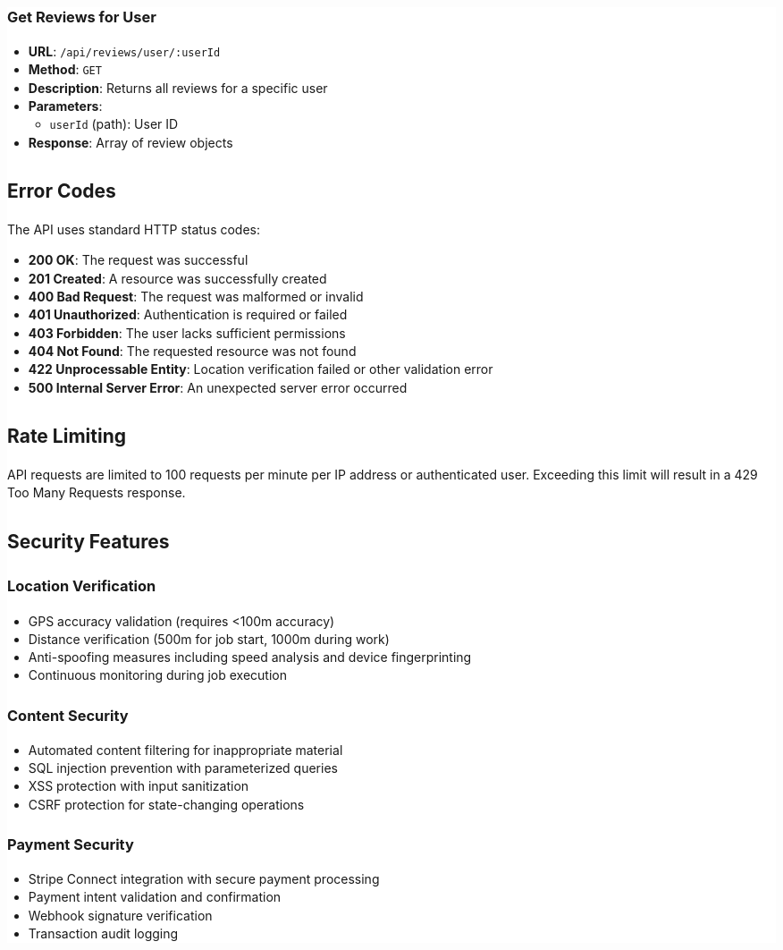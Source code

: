 ### Get Reviews for User
- **URL**: `/api/reviews/user/:userId`
- **Method**: `GET`
- **Description**: Returns all reviews for a specific user
- **Parameters**:
  - `userId` (path): User ID
- **Response**: Array of review objects

## Error Codes

The API uses standard HTTP status codes:

- **200 OK**: The request was successful
- **201 Created**: A resource was successfully created
- **400 Bad Request**: The request was malformed or invalid
- **401 Unauthorized**: Authentication is required or failed
- **403 Forbidden**: The user lacks sufficient permissions
- **404 Not Found**: The requested resource was not found
- **422 Unprocessable Entity**: Location verification failed or other validation error
- **500 Internal Server Error**: An unexpected server error occurred

## Rate Limiting

API requests are limited to 100 requests per minute per IP address or authenticated user. Exceeding this limit will result in a 429 Too Many Requests response.

## Security Features

### Location Verification
- GPS accuracy validation (requires <100m accuracy)
- Distance verification (500m for job start, 1000m during work)
- Anti-spoofing measures including speed analysis and device fingerprinting
- Continuous monitoring during job execution

### Content Security
- Automated content filtering for inappropriate material
- SQL injection prevention with parameterized queries
- XSS protection with input sanitization
- CSRF protection for state-changing operations

### Payment Security
- Stripe Connect integration with secure payment processing
- Payment intent validation and confirmation
- Webhook signature verification
- Transaction audit logging